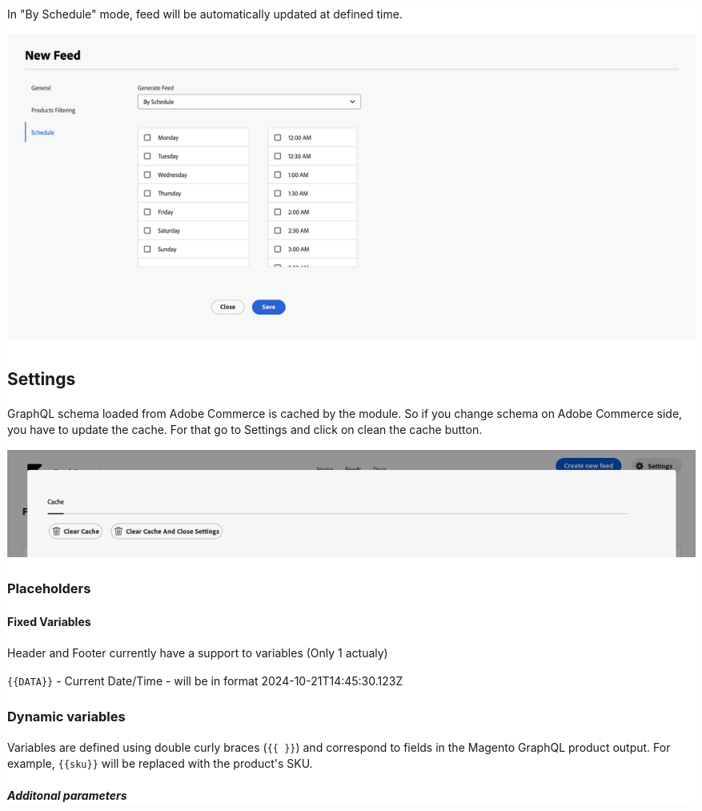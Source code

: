 In "By Schedule" mode, feed will be automatically updated at defined time.

![Scheduled mode](./docs/images/feed-schedule-auto.png)

## Settings

GraphQL schema loaded from Adobe Commerce is cached by the module. So if you change schema on Adobe Commerce side, you have to update the cache.
For that go to Settings and click on clean the cache button.

![Settings](./docs/images/feeder-settings.png)

### Placeholders

#### Fixed Variables

Header and Footer currently have a support to variables (Only 1 actualy)

`{{DATA}}` - Current Date/Time - will be in format 2024-10-21T14:45:30.123Z

### Dynamic variables

Variables are defined using double curly braces (`{{ }}`) and correspond to fields in the Magento GraphQL product output. For example, `{{sku}}` will be replaced with the product's SKU.

##### Additonal parameters
